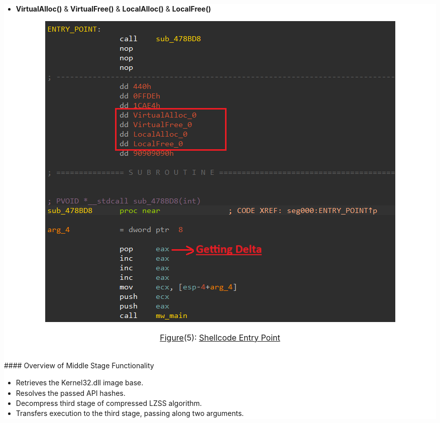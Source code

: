 - **VirtualAlloc()** & **VirtualFree()** & **LocalAlloc()** & **LocalFree()**

<div align="center">
    <a href="/assets/images/malware-analysis/rhadamanthys/02_entrypoint.png">
        <img src="/assets/images/malware-analysis/rhadamanthys/02_entrypoint.png" alt="Shellcode Entry Point" style="max-width:100%; height:auto;">
    </a>
    <p><font size="3"><u>Figure</u>(5): <u>Shellcode Entry Point</u></font></p>
</div>

<br>
#### Overview of Middle Stage Functionality

- Retrieves the Kernel32.dll image base. 
- Resolves the passed API hashes.
- Decompress third stage of compressed LZSS algorithm. 
- Transfers execution to the third stage, passing along two arguments.
